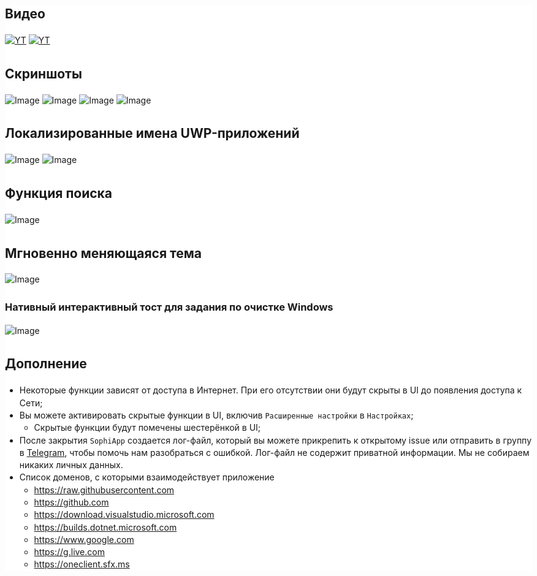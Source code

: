 ## Видео

[![YT](https://img.youtube.com/vi/J0cvbVG9TGw/2.jpg)](https://www.youtube.com/watch?v=J0cvbVG9TGw&t=387s) [![YT](https://img.youtube.com/vi/CyA-oAkybFo/2.jpg)](https://www.youtube.com/watch?v=CyA-oAkybFo)

## Скриншоты

![Image](https://github.com/Sophia-Community/SophiApp/raw/master/img/0.gif)
![Image](https://github.com/Sophia-Community/SophiApp/raw/master/img/1.png)
![Image](https://github.com/Sophia-Community/SophiApp/raw/master/img/2.png)
![Image](https://github.com/Sophia-Community/SophiApp/raw/master/img/3.png)

## Локализированные имена UWP-приложений

![Image](https://github.com/Sophia-Community/SophiApp/raw/master/img/4.png)
![Image](https://github.com/Sophia-Community/SophiApp/raw/master/img/5.png)

## Функция поиска

![Image](https://github.com/Sophia-Community/SophiApp/raw/master/img/search.gif)

## Мгновенно меняющаяся тема

![Image](https://github.com/Sophia-Community/SophiApp/raw/master/img/theme.gif)

### Нативный интерактивный тост для задания по очистке Windows

![Image](https://github.com/Sophia-Community/SophiApp/raw/master/img/Toasts.png)

## Дополнение

* Некоторые функции зависят от доступа в Интернет. При его отсутствии они будут скрыты в UI до появления доступа к Сети;
* Вы можете активировать скрытые функции в UI, включив `Расширенные настройки` в `Настройках`;
  * Скрытые функции будут помечены шестерёнкой в UI;
* После закрытия `SophiApp` создается лог-файл, который вы можете прикрепить к открытому issue или отправить в группу в [Telegram](https://t.me/sophia_chat), чтобы помочь нам разобраться с ошибкой. Лог-файл не содержит приватной информации. Мы не собираем никаких личных данных.
* Список доменов, с которыми взаимодействует приложение
  * <https://raw.githubusercontent.com>
  * <https://github.com>
  * <https://download.visualstudio.microsoft.com>
  * <https://builds.dotnet.microsoft.com>
  * <https://www.google.com>
  * <https://g.live.com>
  * <https://oneclient.sfx.ms>

